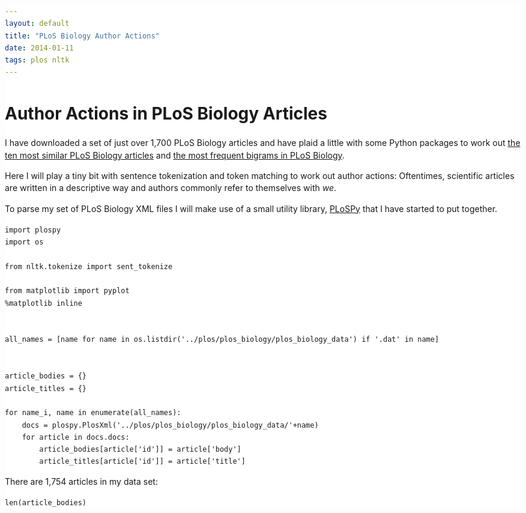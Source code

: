 ```yaml
---
layout: default
title: "PLoS Biology Author Actions"
date: 2014-01-11
tags: plos nltk
---
```


# Author Actions in PLoS Biology Articles

I have downloaded a set of just over 1,700 PLoS Biology articles and have plaid
a little
with some Python packages to work out
[the ten most similar PLoS Biology
articles](http://georg.io/2013/12/Most_Similar_PLoS_Biology/) and
[the most frequent bigrams in PLoS
Biology](http://georg.io/2014/01/PLoS_Biology_Bigrams).

Here I will play a tiny bit with sentence tokenization and token matching to
work out author actions:
Oftentimes, scientific articles are written in a descriptive way and authors
commonly refer to themselves with *we*.

To parse my set of PLoS Biology XML files I will make use of a small utility
library,
[PLoSPy](https://github.com/waltherg/PLoSPy) that I have started to put
together.


    import plospy
    import os
    
    from nltk.tokenize import sent_tokenize
    
    from matplotlib import pyplot
    %matplotlib inline


    all_names = [name for name in os.listdir('../plos/plos_biology/plos_biology_data') if '.dat' in name]


    article_bodies = {}
    article_titles = {}
    
    for name_i, name in enumerate(all_names):
        docs = plospy.PlosXml('../plos/plos_biology/plos_biology_data/'+name)
        for article in docs.docs:
            article_bodies[article['id']] = article['body']
            article_titles[article['id']] = article['title']

There are 1,754 articles in my data set:


    len(article_bodies)
